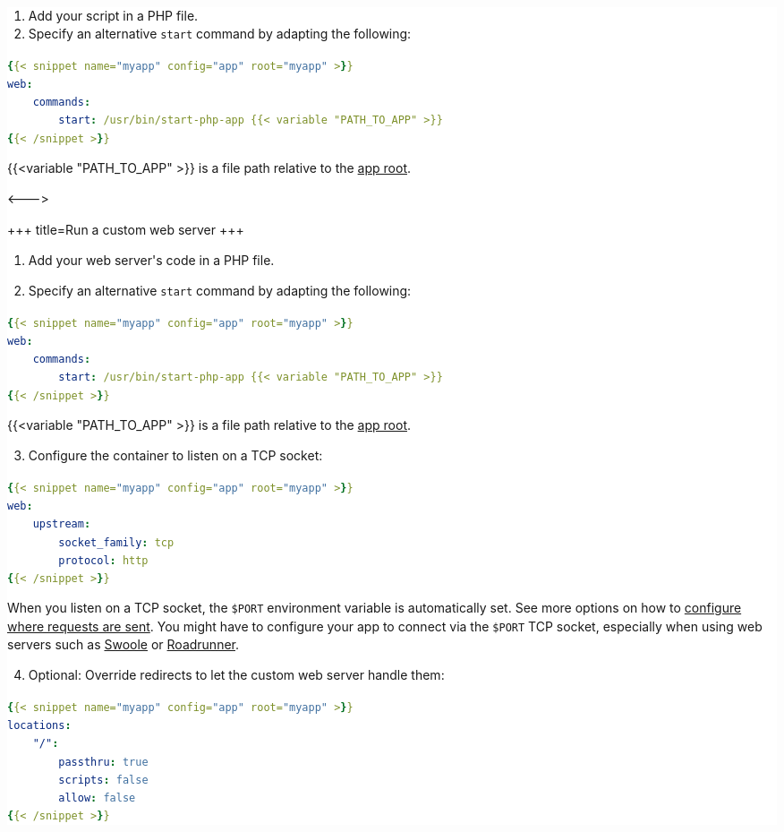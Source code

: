 1. Add your script in a PHP file.
2. Specify an alternative `start` command by adapting the following:

```yaml {configFile="app"}
{{< snippet name="myapp" config="app" root="myapp" >}}
web:
    commands:
        start: /usr/bin/start-php-app {{< variable "PATH_TO_APP" >}}
{{< /snippet >}}
```

   {{<variable "PATH_TO_APP" >}} is a file path relative to the [app root](/create-apps/app-reference/single-runtime-image.md#root-directory).

<--->

+++
title=Run a custom web server
+++

1.  Add your web server's code in a PHP file.

2.  Specify an alternative `start` command by adapting the following:

```yaml {configFile="app"}
{{< snippet name="myapp" config="app" root="myapp" >}}
web:
    commands:
        start: /usr/bin/start-php-app {{< variable "PATH_TO_APP" >}}
{{< /snippet >}}
```

   {{<variable "PATH_TO_APP" >}} is a file path relative to the [app root](/create-apps/app-reference/single-runtime-image.md#root-directory).

3.  Configure the container to listen on a TCP socket:

```yaml {configFile="app"}
{{< snippet name="myapp" config="app" root="myapp" >}}
web:
    upstream:
        socket_family: tcp
        protocol: http
{{< /snippet >}}
```

   When you listen on a TCP socket, the `$PORT` environment variable is automatically set.
   See more options on how to [configure where requests are sent](/create-apps/app-reference/single-runtime-image.md#upstream).
   You might have to configure your app to connect via the `$PORT` TCP socket,
   especially when using web servers such as [Swoole](swoole.md) or [Roadrunner](https://github.com/roadrunner-server/roadrunner).

4.  Optional: Override redirects to let the custom web server handle them:

```yaml {configFile="app"}
{{< snippet name="myapp" config="app" root="myapp" >}}
locations:
    "/":
        passthru: true
        scripts: false
        allow: false
{{< /snippet >}}
```
